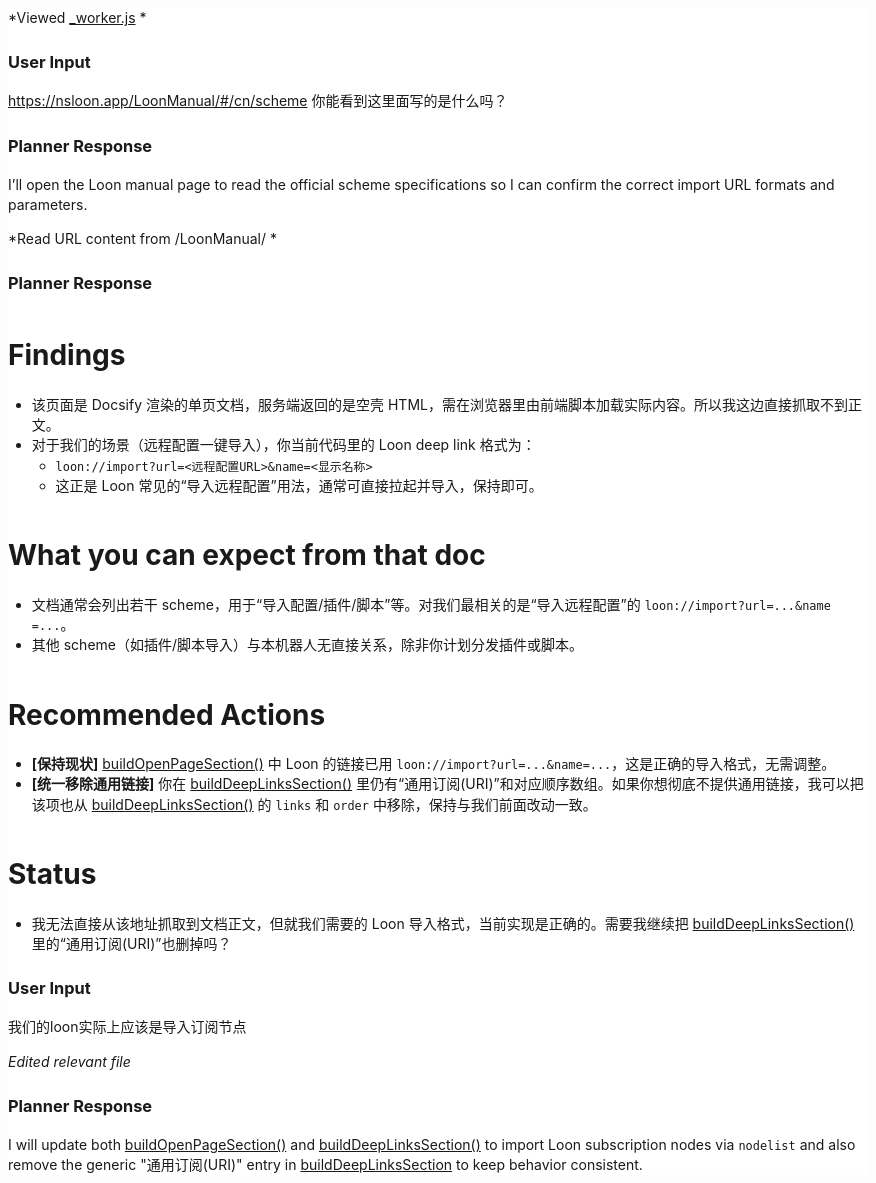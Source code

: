 *Viewed [_worker.js](file:///i:/tgbot/CF-Workers-MoonTVRegisterBot/_worker.js) *

### User Input

https://nsloon.app/LoonManual/#/cn/scheme 你能看到这里面写的是什么吗？

### Planner Response

I’ll open the Loon manual page to read the official scheme specifications so I can confirm the correct import URL formats and parameters.

*Read URL content from /LoonManual/ *

### Planner Response

# Findings
- 该页面是 Docsify 渲染的单页文档，服务端返回的是空壳 HTML，需在浏览器里由前端脚本加载实际内容。所以我这边直接抓取不到正文。
- 对于我们的场景（远程配置一键导入），你当前代码里的 Loon deep link 格式为：
  - `loon://import?url=<远程配置URL>&name=<显示名称>`
  - 这正是 Loon 常见的“导入远程配置”用法，通常可直接拉起并导入，保持即可。

# What you can expect from that doc
- 文档通常会列出若干 scheme，用于“导入配置/插件/脚本”等。对我们最相关的是“导入远程配置”的 `loon://import?url=...&name=...`。
- 其他 scheme（如插件/脚本导入）与本机器人无直接关系，除非你计划分发插件或脚本。

# Recommended Actions
- **[保持现状]** [buildOpenPageSection()](cci:1://file:///i:/tgbot/CF-Workers-MoonTVRegisterBot/_worker.js:1834:0-1868:1) 中 Loon 的链接已用 `loon://import?url=...&name=...`，这是正确的导入格式，无需调整。
- **[统一移除通用链接]** 你在 [buildDeepLinksSection()](cci:1://file:///i:/tgbot/CF-Workers-MoonTVRegisterBot/_worker.js:1801:0-1832:1) 里仍有“通用订阅(URI)”和对应顺序数组。如果你想彻底不提供通用链接，我可以把该项也从 [buildDeepLinksSection()](cci:1://file:///i:/tgbot/CF-Workers-MoonTVRegisterBot/_worker.js:1801:0-1832:1) 的 `links` 和 `order` 中移除，保持与我们前面改动一致。

# Status
- 我无法直接从该地址抓取到文档正文，但就我们需要的 Loon 导入格式，当前实现是正确的。需要我继续把 [buildDeepLinksSection()](cci:1://file:///i:/tgbot/CF-Workers-MoonTVRegisterBot/_worker.js:1801:0-1832:1) 里的“通用订阅(URI)”也删掉吗？

### User Input

我们的loon实际上应该是导入订阅节点

*Edited relevant file*

### Planner Response

I will update both [buildOpenPageSection()](cci:1://file:///i:/tgbot/CF-Workers-MoonTVRegisterBot/_worker.js:1834:0-1868:1) and [buildDeepLinksSection()](cci:1://file:///i:/tgbot/CF-Workers-MoonTVRegisterBot/_worker.js:1798:0-1829:1) to import Loon subscription nodes via `nodelist` and also remove the generic "通用订阅(URI)" entry in [buildDeepLinksSection](cci:1://file:///i:/tgbot/CF-Workers-MoonTVRegisterBot/_worker.js:1798:0-1829:1) to keep behavior consistent.
